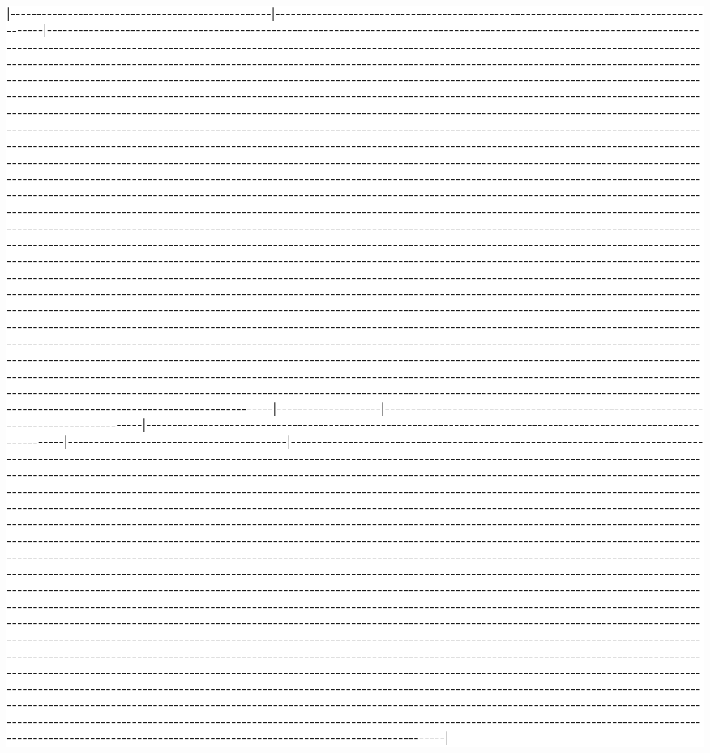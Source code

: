 |--------------------------------------------------|-----------------------------------------------------------------------------------------|------------------------------------------------------------------------------------------------------------------------------------------------------------------------------------------------------------------------------------------------------------------------------------------------------------------------------------------------------------------------------------------------------------------------------------------------------------------------------------------------------------------------------------------------------------------------------------------------------------------------------------------------------------------------------------------------------------------------------------------------------------------------------------------------------------------------------------------------------------------------------------------------------------------------------------------------------------------------------------------------------------------------------------------------------------------------------------------------------------------------------------------------------------------------------------------------------------------------------------------------------------------------------------------------------------------------------------------------------------------------------------------------------------------------------------------------------------------------------------------------------------------------------------------------------------------------------------------------------------------------------------------------------------------------------------------------------------------------------------------------------------------------------------------------------------------------------------------------------------------------------------------------------------------------------------------------------------------------------------------------------------------------------------------------------------------------------------------------------------------------------------------------------------------------------------------------------------------------------------------------------------------------------------------------------------------------------------------------------------------------------------------------------------------------------------------------------------------------------------------------------------------------------------------------------------------------------------------------------------------------------------------------------------------------------------------------------------------------------------------------------------------------------------------------------------------------------------------------------------------------------------------------------------------------------------------------------------------------------------------------------------------------------------------------------------------------------------------------------------------------------------------------------------------------------------------------------------------------------|--------------------|---------------------------------------------------------------------------------------|---------------------------------------------------------------------------------------------------------------------|------------------------------------------|------------------------------------------------------------------------------------------------------------------------------------------------------------------------------------------------------------------------------------------------------------------------------------------------------------------------------------------------------------------------------------------------------------------------------------------------------------------------------------------------------------------------------------------------------------------------------------------------------------------------------------------------------------------------------------------------------------------------------------------------------------------------------------------------------------------------------------------------------------------------------------------------------------------------------------------------------------------------------------------------------------------------------------------------------------------------------------------------------------------------------------------------------------------------------------------------------------------------------------------------------------------------------------------------------------------------------------------------------------------------------------------------------------------------------------------------------------------------------------------------------------------------------------------------------------------------------------------------------------------------------------------------------------------------------------------------------------------------------------------------------------------------------------------------------------------------------------------------------------------------------------------------------------------------------------------------------------------------------------------------------------------------------------------------------------------------------------------------------------------------------------------------------------------------------------------------------------------------------------------------------------------------------------------------------------------------------------------------------------------------------------------------------------------------------------------------------------------------------------------------------------------------|